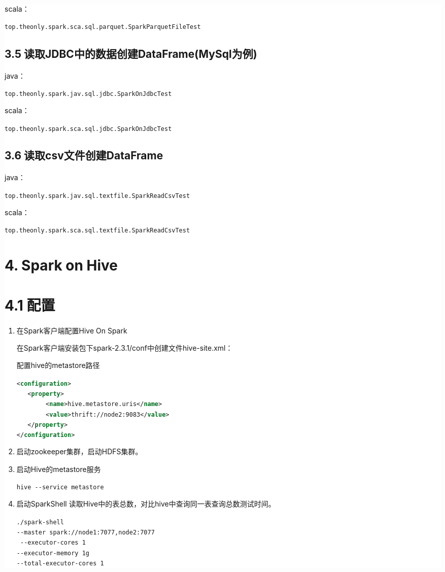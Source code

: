 scala：

`top.theonly.spark.sca.sql.parquet.SparkParquetFileTest`

## 3.5 读取JDBC中的数据创建DataFrame(MySql为例)

java：

`top.theonly.spark.jav.sql.jdbc.SparkOnJdbcTest`

scala：

`top.theonly.spark.sca.sql.jdbc.SparkOnJdbcTest`

## 3.6 读取csv文件创建DataFrame

java：

`top.theonly.spark.jav.sql.textfile.SparkReadCsvTest`

scala：

`top.theonly.spark.sca.sql.textfile.SparkReadCsvTest`

# 4. Spark on Hive

# 4.1 配置
1. 在Spark客户端配置Hive On Spark

    在Spark客户端安装包下spark-2.3.1/conf中创建文件hive-site.xml：

    配置hive的metastore路径
    ```xml
    <configuration>
       <property>
            <name>hive.metastore.uris</name>
            <value>thrift://node2:9083</value>
       </property>
    </configuration>
    ```
   
2. 启动zookeeper集群，启动HDFS集群。

3. 启动Hive的metastore服务

    ```shell script
    hive --service metastore  
    ```

4. 启动SparkShell 读取Hive中的表总数，对比hive中查询同一表查询总数测试时间。
    ```shell script
    ./spark-shell 
    --master spark://node1:7077,node2:7077 
     --executor-cores 1 
    --executor-memory 1g 
    --total-executor-cores 1
    ```
   